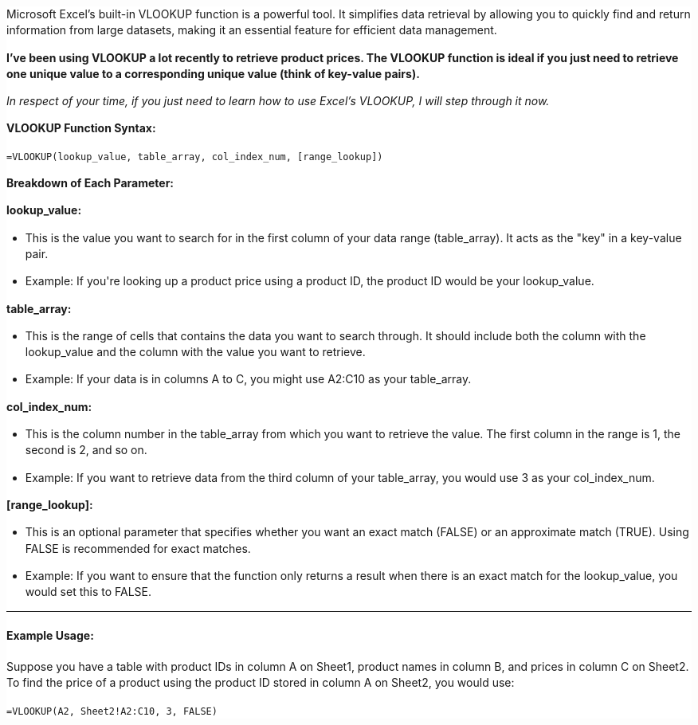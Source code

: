 Microsoft Excel’s built-in VLOOKUP function is a powerful tool. It simplifies data retrieval by allowing you to quickly find and return information from large datasets, making it an essential feature for efficient data management.

**I’ve been using VLOOKUP a lot recently to retrieve product prices. The VLOOKUP function is ideal if you just need to retrieve one unique value to a corresponding unique value (think of key-value pairs).**

*In respect of your time, if you just need to learn how to use Excel’s VLOOKUP, I will step through it now.*

**VLOOKUP Function Syntax:**

`=VLOOKUP(lookup_value, table_array, col_index_num, [range_lookup])`

**Breakdown of Each Parameter:**

**lookup\_value:**

* This is the value you want to search for in the first column of your data range (table\_array). It acts as the "key" in a key-value pair.
    
* Example: If you're looking up a product price using a product ID, the product ID would be your lookup\_value.
    

**table\_array:**

* This is the range of cells that contains the data you want to search through. It should include both the column with the lookup\_value and the column with the value you want to retrieve.
    
* Example: If your data is in columns A to C, you might use A2:C10 as your table\_array.
    

**col\_index\_num:**

* This is the column number in the table\_array from which you want to retrieve the value. The first column in the range is 1, the second is 2, and so on.
    
* Example: If you want to retrieve data from the third column of your table\_array, you would use 3 as your col\_index\_num.
    

**\[range\_lookup\]:**

* This is an optional parameter that specifies whether you want an exact match (FALSE) or an approximate match (TRUE). Using FALSE is recommended for exact matches.
    
* Example: If you want to ensure that the function only returns a result when there is an exact match for the lookup\_value, you would set this to FALSE.
    

---

#### **Example Usage:**

Suppose you have a table with product IDs in column A on Sheet1, product names in column B, and prices in column C on Sheet2. To find the price of a product using the product ID stored in column A on Sheet2, you would use:

`=VLOOKUP(A2, Sheet2!A2:C10, 3, FALSE)`
